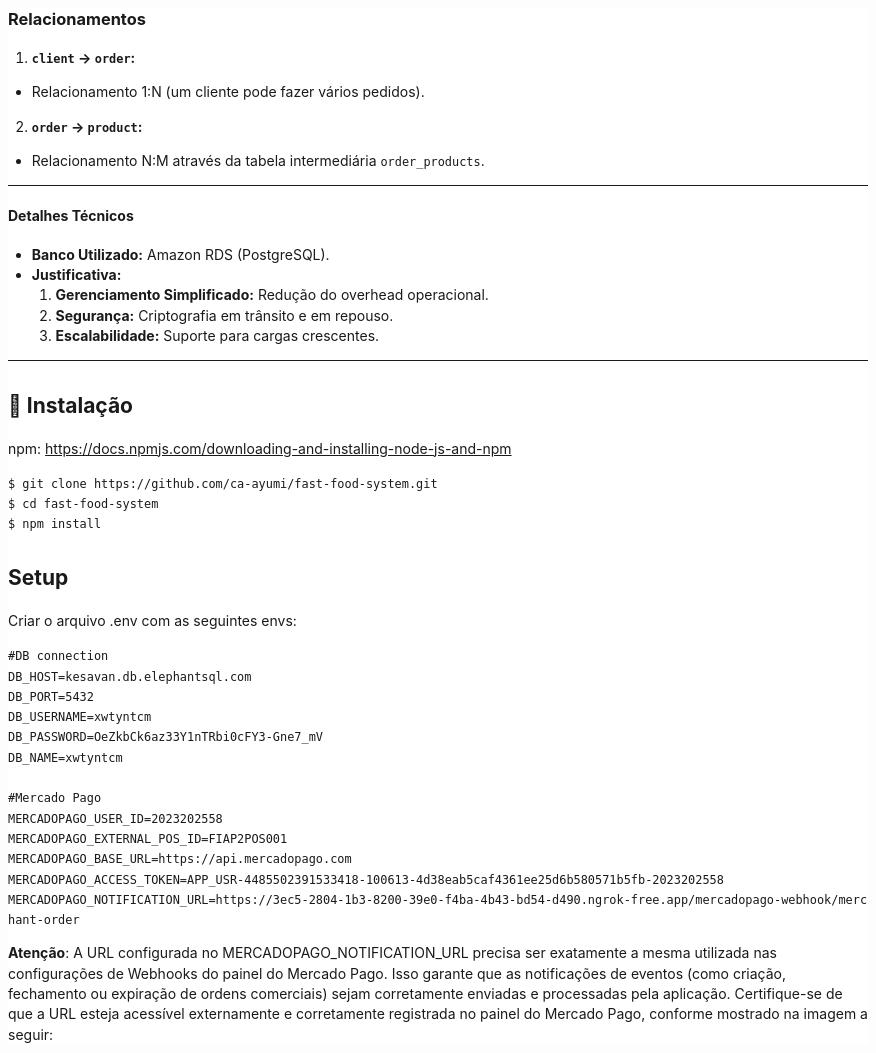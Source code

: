 
### **Relacionamentos**
1. **`client` → `order`:**
  - Relacionamento 1:N (um cliente pode fazer vários pedidos).
2. **`order` → `product`:**
  - Relacionamento N:M através da tabela intermediária `order_products`.

---

#### Detalhes Técnicos
- **Banco Utilizado:** Amazon RDS (PostgreSQL).
- **Justificativa:**
  1. **Gerenciamento Simplificado:** Redução do overhead operacional.
  2. **Segurança:** Criptografia em trânsito e em repouso.
  3. **Escalabilidade:** Suporte para cargas crescentes.

---


## 🛜 Instalação

npm: https://docs.npmjs.com/downloading-and-installing-node-js-and-npm

```bash
$ git clone https://github.com/ca-ayumi/fast-food-system.git
$ cd fast-food-system
$ npm install
```

## Setup

Criar o arquivo .env com as seguintes envs: 
```
#DB connection
DB_HOST=kesavan.db.elephantsql.com
DB_PORT=5432
DB_USERNAME=xwtyntcm
DB_PASSWORD=OeZkbCk6az33Y1nTRbi0cFY3-Gne7_mV
DB_NAME=xwtyntcm

#Mercado Pago
MERCADOPAGO_USER_ID=2023202558
MERCADOPAGO_EXTERNAL_POS_ID=FIAP2POS001
MERCADOPAGO_BASE_URL=https://api.mercadopago.com
MERCADOPAGO_ACCESS_TOKEN=APP_USR-4485502391533418-100613-4d38eab5caf4361ee25d6b580571b5fb-2023202558
MERCADOPAGO_NOTIFICATION_URL=https://3ec5-2804-1b3-8200-39e0-f4ba-4b43-bd54-d490.ngrok-free.app/mercadopago-webhook/merchant-order
```
**Atenção**: A URL configurada no MERCADOPAGO_NOTIFICATION_URL precisa ser exatamente a mesma utilizada nas configurações de Webhooks do painel do Mercado Pago. Isso garante que as notificações de eventos (como criação, fechamento ou expiração de ordens comerciais) sejam corretamente enviadas e processadas pela aplicação. Certifique-se de que a URL esteja acessível externamente e corretamente registrada no painel do Mercado Pago, conforme mostrado na imagem a seguir:
